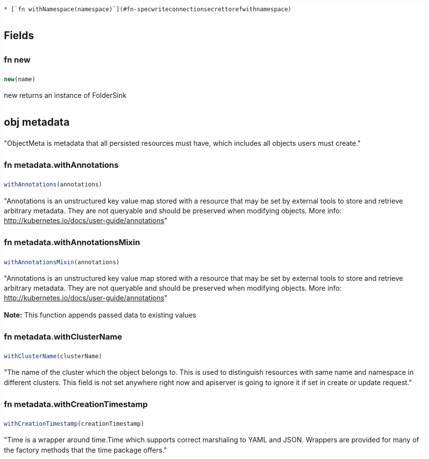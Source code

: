     * [`fn withNamespace(namespace)`](#fn-specwriteconnectionsecrettorefwithnamespace)

## Fields

### fn new

```ts
new(name)
```

new returns an instance of FolderSink

## obj metadata

"ObjectMeta is metadata that all persisted resources must have, which includes all objects users must create."

### fn metadata.withAnnotations

```ts
withAnnotations(annotations)
```

"Annotations is an unstructured key value map stored with a resource that may be set by external tools to store and retrieve arbitrary metadata. They are not queryable and should be preserved when modifying objects. More info: http://kubernetes.io/docs/user-guide/annotations"

### fn metadata.withAnnotationsMixin

```ts
withAnnotationsMixin(annotations)
```

"Annotations is an unstructured key value map stored with a resource that may be set by external tools to store and retrieve arbitrary metadata. They are not queryable and should be preserved when modifying objects. More info: http://kubernetes.io/docs/user-guide/annotations"

**Note:** This function appends passed data to existing values

### fn metadata.withClusterName

```ts
withClusterName(clusterName)
```

"The name of the cluster which the object belongs to. This is used to distinguish resources with same name and namespace in different clusters. This field is not set anywhere right now and apiserver is going to ignore it if set in create or update request."

### fn metadata.withCreationTimestamp

```ts
withCreationTimestamp(creationTimestamp)
```

"Time is a wrapper around time.Time which supports correct marshaling to YAML and JSON.  Wrappers are provided for many of the factory methods that the time package offers."
